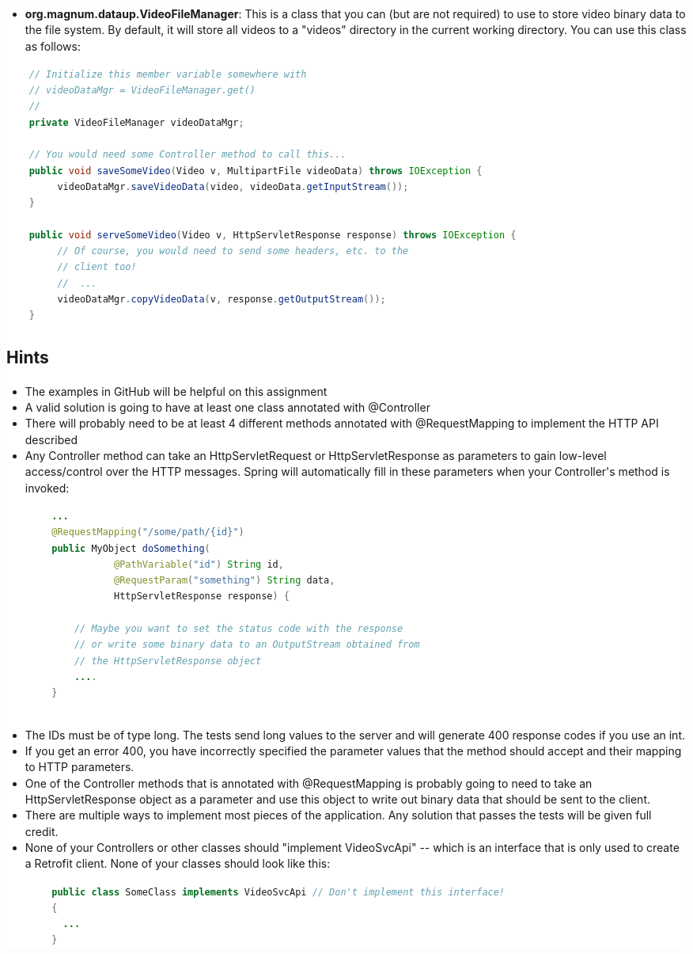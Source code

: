 ```java
```
- __org.magnum.dataup.VideoFileManager__: This is a class that you can (but are not required) to
  use to store video binary data to the file system. By default, it will store all videos to
  a "videos" directory in the current working directory. You can use this class as follows:
```java
    // Initialize this member variable somewhere with 
    // videoDataMgr = VideoFileManager.get()
    //
    private VideoFileManager videoDataMgr;

    // You would need some Controller method to call this...
  	public void saveSomeVideo(Video v, MultipartFile videoData) throws IOException {
  	     videoDataMgr.saveVideoData(video, videoData.getInputStream());
  	}
  	
  	public void serveSomeVideo(Video v, HttpServletResponse response) throws IOException {
  	     // Of course, you would need to send some headers, etc. to the
  	     // client too!
  	     //  ...
  	     videoDataMgr.copyVideoData(v, response.getOutputStream());
  	}
```
  
 
## Hints

- The examples in GitHub will be helpful on this assignment
- A valid solution is going to have at least one class annotated with @Controller
- There will probably need to be at least 4 different methods annotated with @RequestMapping to
  implement the HTTP API described
- Any Controller method can take an HttpServletRequest or HttpServletResponse as parameters to 
  gain low-level access/control over the HTTP messages. Spring will automatically fill in these
  parameters when your Controller's method is invoked:
```java
        ...
        @RequestMapping("/some/path/{id}")
        public MyObject doSomething(
                   @PathVariable("id") String id, 
                   @RequestParam("something") String data,
                   HttpServletResponse response) {
         
            // Maybe you want to set the status code with the response
            // or write some binary data to an OutputStream obtained from
            // the HttpServletResponse object
            ....       
        }
        
```
- The IDs must be of type long. The tests send long values to the server and will generate
  400 response codes if you use an int.
- If you get an error 400, you have incorrectly specified the parameter values that the method
  should accept and their mapping to HTTP parameters.
- One of the Controller methods that is annotated with @RequestMapping is probably going to need 
  to take an HttpServletResponse object as a parameter and use this object to write out binary data 
  that should be sent to the client. 
- There are multiple ways to implement most pieces of the application. Any solution that passes
  the tests will be given full credit.
- None of your Controllers or other classes should "implement VideoSvcApi" -- which is an interface
  that is only used to create a Retrofit client. None of your classes should look like this:
```java
        public class SomeClass implements VideoSvcApi // Don't implement this interface! 
        {
          ...
        }
```